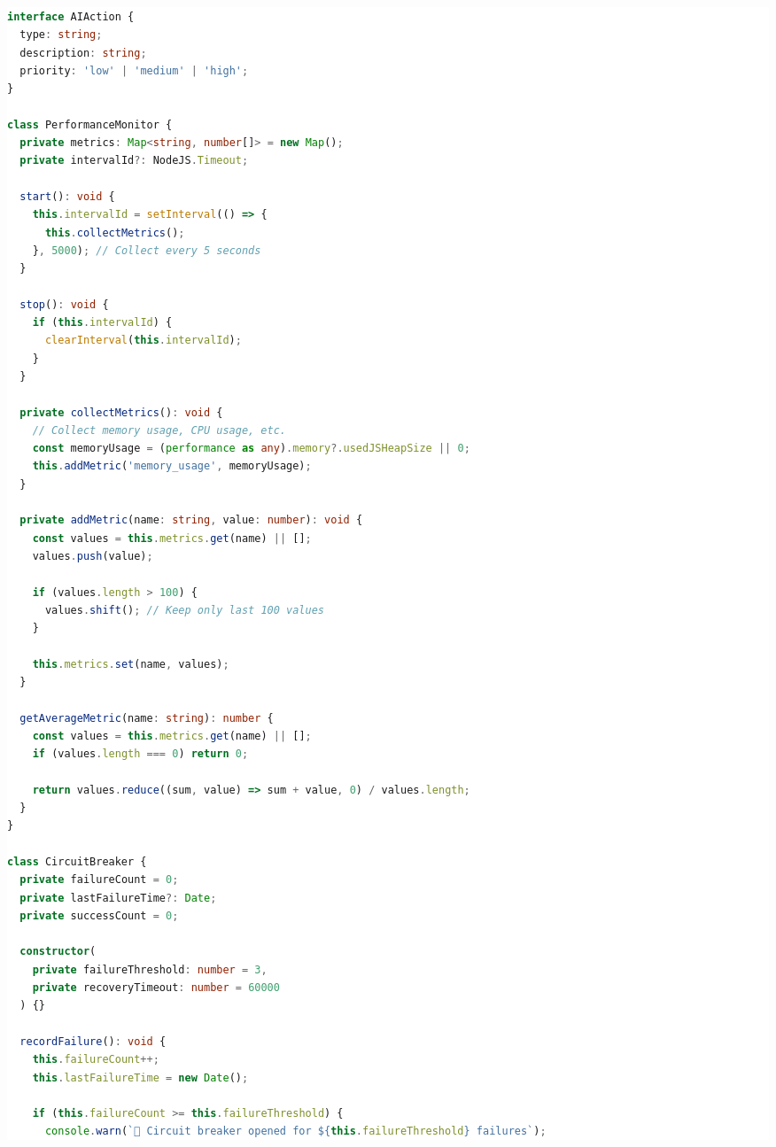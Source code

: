 ```typescript
interface AIAction {
  type: string;
  description: string;
  priority: 'low' | 'medium' | 'high';
}

class PerformanceMonitor {
  private metrics: Map<string, number[]> = new Map();
  private intervalId?: NodeJS.Timeout;

  start(): void {
    this.intervalId = setInterval(() => {
      this.collectMetrics();
    }, 5000); // Collect every 5 seconds
  }

  stop(): void {
    if (this.intervalId) {
      clearInterval(this.intervalId);
    }
  }

  private collectMetrics(): void {
    // Collect memory usage, CPU usage, etc.
    const memoryUsage = (performance as any).memory?.usedJSHeapSize || 0;
    this.addMetric('memory_usage', memoryUsage);
  }

  private addMetric(name: string, value: number): void {
    const values = this.metrics.get(name) || [];
    values.push(value);

    if (values.length > 100) {
      values.shift(); // Keep only last 100 values
    }

    this.metrics.set(name, values);
  }

  getAverageMetric(name: string): number {
    const values = this.metrics.get(name) || [];
    if (values.length === 0) return 0;

    return values.reduce((sum, value) => sum + value, 0) / values.length;
  }
}

class CircuitBreaker {
  private failureCount = 0;
  private lastFailureTime?: Date;
  private successCount = 0;

  constructor(
    private failureThreshold: number = 3,
    private recoveryTimeout: number = 60000
  ) {}

  recordFailure(): void {
    this.failureCount++;
    this.lastFailureTime = new Date();

    if (this.failureCount >= this.failureThreshold) {
      console.warn(`🔌 Circuit breaker opened for ${this.failureThreshold} failures`);
```